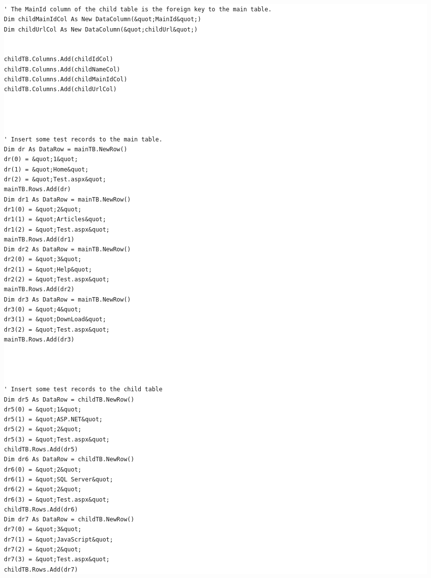     ' The MainId column of the child table is the foreign key to the main table.
    Dim childMainIdCol As New DataColumn(&quot;MainId&quot;)
    Dim childUrlCol As New DataColumn(&quot;childUrl&quot;)


    childTB.Columns.Add(childIdCol)
    childTB.Columns.Add(childNameCol)
    childTB.Columns.Add(childMainIdCol)
    childTB.Columns.Add(childUrlCol)




    ' Insert some test records to the main table.
    Dim dr As DataRow = mainTB.NewRow()
    dr(0) = &quot;1&quot;
    dr(1) = &quot;Home&quot;
    dr(2) = &quot;Test.aspx&quot;
    mainTB.Rows.Add(dr)
    Dim dr1 As DataRow = mainTB.NewRow()
    dr1(0) = &quot;2&quot;
    dr1(1) = &quot;Articles&quot;
    dr1(2) = &quot;Test.aspx&quot;
    mainTB.Rows.Add(dr1)
    Dim dr2 As DataRow = mainTB.NewRow()
    dr2(0) = &quot;3&quot;
    dr2(1) = &quot;Help&quot;
    dr2(2) = &quot;Test.aspx&quot;
    mainTB.Rows.Add(dr2)
    Dim dr3 As DataRow = mainTB.NewRow()
    dr3(0) = &quot;4&quot;
    dr3(1) = &quot;DownLoad&quot;
    dr3(2) = &quot;Test.aspx&quot;
    mainTB.Rows.Add(dr3)




    ' Insert some test records to the child table
    Dim dr5 As DataRow = childTB.NewRow()
    dr5(0) = &quot;1&quot;
    dr5(1) = &quot;ASP.NET&quot;
    dr5(2) = &quot;2&quot;
    dr5(3) = &quot;Test.aspx&quot;
    childTB.Rows.Add(dr5)
    Dim dr6 As DataRow = childTB.NewRow()
    dr6(0) = &quot;2&quot;
    dr6(1) = &quot;SQL Server&quot;
    dr6(2) = &quot;2&quot;
    dr6(3) = &quot;Test.aspx&quot;
    childTB.Rows.Add(dr6)
    Dim dr7 As DataRow = childTB.NewRow()
    dr7(0) = &quot;3&quot;
    dr7(1) = &quot;JavaScript&quot;
    dr7(2) = &quot;2&quot;
    dr7(3) = &quot;Test.aspx&quot;
    childTB.Rows.Add(dr7)
